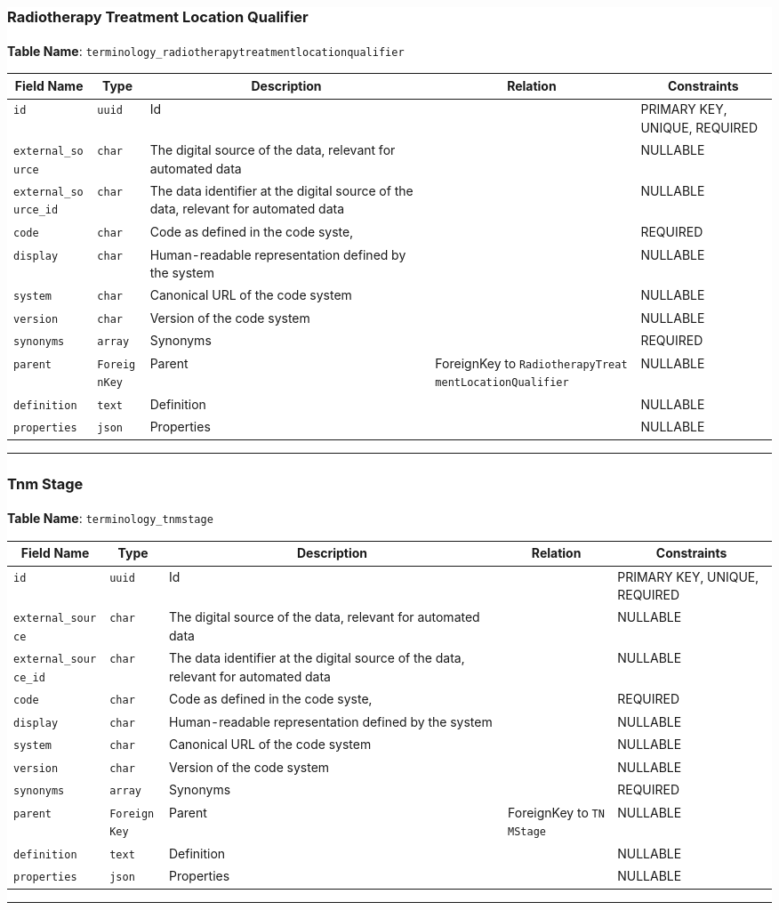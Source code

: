
### Radiotherapy Treatment Location Qualifier

**Table Name**: `terminology_radiotherapytreatmentlocationqualifier`

| Field Name | Type | Description | Relation | Constraints |
|------------|------|-------------|----------|--------------|
| `id` | `uuid` | Id |  | PRIMARY KEY, UNIQUE, REQUIRED |
| `external_source` | `char` | The digital source of the data, relevant for automated data |  | NULLABLE |
| `external_source_id` | `char` | The data identifier at the digital source of the data, relevant for automated data |  | NULLABLE |
| `code` | `char` | Code as defined in the code syste, |  | REQUIRED |
| `display` | `char` | Human-readable representation defined by the system |  | NULLABLE |
| `system` | `char` | Canonical URL of the code system |  | NULLABLE |
| `version` | `char` | Version of the code system |  | NULLABLE |
| `synonyms` | `array` | Synonyms |  | REQUIRED |
| `parent` | `ForeignKey` | Parent | ForeignKey to `RadiotherapyTreatmentLocationQualifier` | NULLABLE |
| `definition` | `text` | Definition |  | NULLABLE |
| `properties` | `json` | Properties |  | NULLABLE |

---

### Tnm Stage

**Table Name**: `terminology_tnmstage`

| Field Name | Type | Description | Relation | Constraints |
|------------|------|-------------|----------|--------------|
| `id` | `uuid` | Id |  | PRIMARY KEY, UNIQUE, REQUIRED |
| `external_source` | `char` | The digital source of the data, relevant for automated data |  | NULLABLE |
| `external_source_id` | `char` | The data identifier at the digital source of the data, relevant for automated data |  | NULLABLE |
| `code` | `char` | Code as defined in the code syste, |  | REQUIRED |
| `display` | `char` | Human-readable representation defined by the system |  | NULLABLE |
| `system` | `char` | Canonical URL of the code system |  | NULLABLE |
| `version` | `char` | Version of the code system |  | NULLABLE |
| `synonyms` | `array` | Synonyms |  | REQUIRED |
| `parent` | `ForeignKey` | Parent | ForeignKey to `TNMStage` | NULLABLE |
| `definition` | `text` | Definition |  | NULLABLE |
| `properties` | `json` | Properties |  | NULLABLE |

---